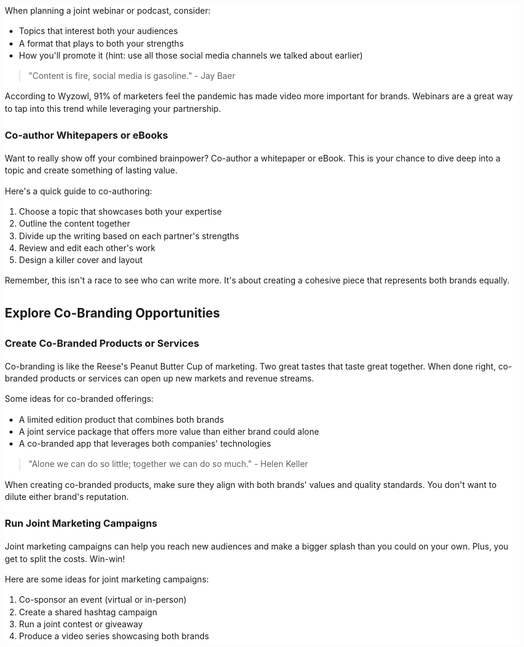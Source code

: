 When planning a joint webinar or podcast, consider:

- Topics that interest both your audiences
- A format that plays to both your strengths
- How you'll promote it (hint: use all those social media channels we talked about earlier)

> "Content is fire, social media is gasoline." - Jay Baer

According to Wyzowl, 91% of marketers feel the pandemic has made video more important for brands. Webinars are a great way to tap into this trend while leveraging your partnership.

### Co-author Whitepapers or eBooks

Want to really show off your combined brainpower? Co-author a whitepaper or eBook. This is your chance to dive deep into a topic and create something of lasting value.

Here's a quick guide to co-authoring:

1. Choose a topic that showcases both your expertise
2. Outline the content together
3. Divide up the writing based on each partner's strengths
4. Review and edit each other's work
5. Design a killer cover and layout

Remember, this isn't a race to see who can write more. It's about creating a cohesive piece that represents both brands equally.

## Explore Co-Branding Opportunities

### Create Co-Branded Products or Services

Co-branding is like the Reese's Peanut Butter Cup of marketing. Two great tastes that taste great together. When done right, co-branded products or services can open up new markets and revenue streams.

Some ideas for co-branded offerings:

- A limited edition product that combines both brands
- A joint service package that offers more value than either brand could alone
- A co-branded app that leverages both companies' technologies

> "Alone we can do so little; together we can do so much." - Helen Keller

When creating co-branded products, make sure they align with both brands' values and quality standards. You don't want to dilute either brand's reputation.

### Run Joint Marketing Campaigns

Joint marketing campaigns can help you reach new audiences and make a bigger splash than you could on your own. Plus, you get to split the costs. Win-win!

Here are some ideas for joint marketing campaigns:

1. Co-sponsor an event (virtual or in-person)
2. Create a shared hashtag campaign
3. Run a joint contest or giveaway
4. Produce a video series showcasing both brands

